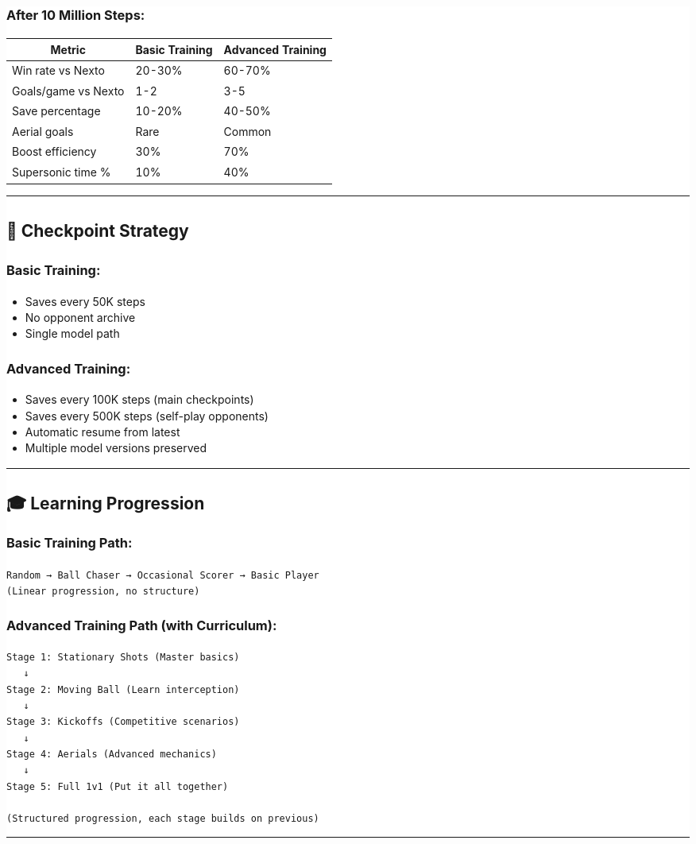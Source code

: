 ### After 10 Million Steps:

| Metric | Basic Training | Advanced Training |
|--------|---------------|------------------|
| Win rate vs Nexto | 20-30% | 60-70% |
| Goals/game vs Nexto | 1-2 | 3-5 |
| Save percentage | 10-20% | 40-50% |
| Aerial goals | Rare | Common |
| Boost efficiency | 30% | 70% |
| Supersonic time % | 10% | 40% |

---

## 💾 Checkpoint Strategy

### Basic Training:
- Saves every 50K steps
- No opponent archive
- Single model path

### Advanced Training:
- Saves every 100K steps (main checkpoints)
- Saves every 500K steps (self-play opponents)
- Automatic resume from latest
- Multiple model versions preserved

---

## 🎓 Learning Progression

### Basic Training Path:
```
Random → Ball Chaser → Occasional Scorer → Basic Player
(Linear progression, no structure)
```

### Advanced Training Path (with Curriculum):
```
Stage 1: Stationary Shots (Master basics)
   ↓
Stage 2: Moving Ball (Learn interception)
   ↓
Stage 3: Kickoffs (Competitive scenarios)
   ↓
Stage 4: Aerials (Advanced mechanics)
   ↓
Stage 5: Full 1v1 (Put it all together)

(Structured progression, each stage builds on previous)
```

---
